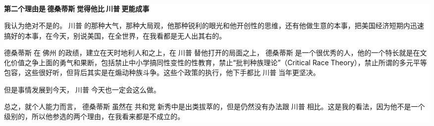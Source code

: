   <strong>
   第二个理由是
   <ok href="/term/506186">
    德桑蒂斯
   </ok>
   觉得他比
   <ok href="/term/1041">
    川普
   </ok>
   更能成事
  </strong>
 </h3>
 <p>
  我认为绝对不是的。
  <ok href="/term/1041">
   川普
  </ok>
  的那种大气，那种大局观，他那种锐利的眼光和他开创性的思维，还有他做生意的本事，把美国经济短期内迅速搞好的本事，在今天，别说美国，在全世界，在我看都是无人出其右的。
 </p>
 <p>
  <ok href="/term/506186">
   德桑蒂斯
  </ok>
  在
  <ok href="/term/12581">
   佛州
  </ok>
  的政绩，建立在天时地利人和之上，在
  <ok href="/term/1041">
   川普
  </ok>
  替他打开的局面之上，
  <ok href="/term/506186">
   德桑蒂斯
  </ok>
  是一个很优秀的人，他的一个特长就是在文化价值之争上面的勇气和果断，包括禁止中小学搞同性变性的性教育，禁止“批判种族理论”（Critical Race Theory），禁止所谓的多元平等包容，这些很好听，但背后其实是在煽动种族斗争。这些个政策的执行，他下手都比
  <ok href="/term/1041">
   川普
  </ok>
  当年更坚决。
 </p>
 <p>
  但是事情发展到今天，
  <ok href="/term/1041">
   川普
  </ok>
  今天也一定会这么做。
 </p>
 <p>
  总之，就个人能力而言，
  <ok href="/term/506186">
   德桑蒂斯
  </ok>
  虽然在
  <ok href="/term/2717">
   共和党
  </ok>
  新秀中是出类拔萃的，但是仍然没有办法跟
  <ok href="/term/1041">
   川普
  </ok>
  相比。这是我的看法，因为他不是一个级别的，所以他参选的两个理由，在我看来都是不成立的。
 </p>